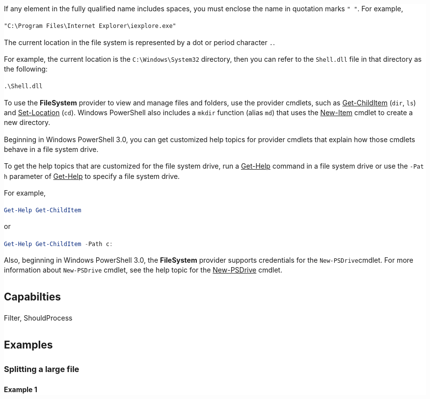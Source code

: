 If any element in the fully qualified name includes spaces, you must enclose the name in quotation marks `" "`.   For example,

```
"C:\Program Files\Internet Explorer\iexplore.exe"
```

The current location in the file system is represented by a dot or period character `.`.

For example, the current location is the `C:\Windows\System32` directory, then you can refer to the `Shell.dll` file in that directory as the following:

```
.\Shell.dll
```

To use the **FileSystem** provider to view and manage files and folders, use the provider cmdlets, such as [Get-ChildItem](../../Microsoft.PowerShell.Management/Get-ChildItem.md) (`dir`, `ls`) and [Set-Location](../../Microsoft.PowerShell.Management/Set-Location.md) (`cd`). Windows PowerShell also includes a `mkdir` function (alias `md`) that uses the [New-Item](../../Microsoft.PowerShell.Management/New-Item.md) cmdlet to create a new directory.

Beginning in Windows PowerShell 3.0, you can get customized help topics for provider cmdlets that explain how those cmdlets behave in a file system drive.

To get the help topics that are customized for the file system drive, run a [Get-Help](../Get-Help.md) command in a file system drive or use the `-Path` parameter of [Get-Help](../Get-Help.md) to specify a file system drive.

For example,

```powershell
Get-Help Get-ChildItem
```

or

```powershell
Get-Help Get-ChildItem -Path c:
```

 Also, beginning in Windows PowerShell 3.0, the **FileSystem** provider supports credentials for the `New-PSDrive`cmdlet. For more information about `New-PSDrive` cmdlet, see the help topic for the [New-PSDrive](../../Microsoft.PowerShell.Management/New-PSDrive.md) cmdlet.


## Capabilties

Filter, ShouldProcess


## Examples


### Splitting a large file


#### Example 1

